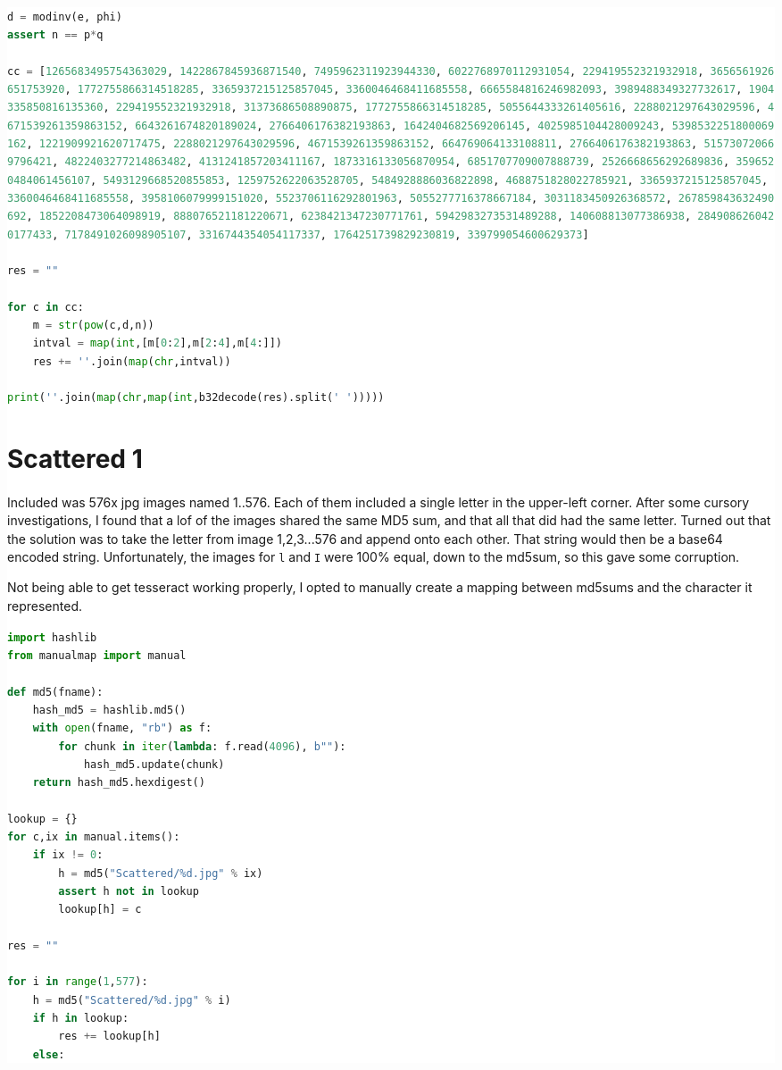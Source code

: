 ```python
d = modinv(e, phi)
assert n == p*q

cc = [1265683495754363029, 1422867845936871540, 7495962311923944330, 6022768970112931054, 229419552321932918, 3656561926651753920, 1772755866314518285, 3365937215125857045, 3360046468411685558, 6665584816246982093, 3989488349327732617, 1904335850816135360, 229419552321932918, 31373686508890875, 1772755866314518285, 5055644333261405616, 2288021297643029596, 4671539261359863152, 6643261674820189024, 2766406176382193863, 1642404682569206145, 4025985104428009243, 5398532251800069162, 1221909921620717475, 2288021297643029596, 4671539261359863152, 664769064133108811, 2766406176382193863, 515730720669796421, 4822403277214863482, 4131241857203411167, 1873316133056870954, 6851707709007888739, 2526668656292689836, 3596520484061456107, 5493129668520855853, 1259752622063528705, 5484928886036822898, 4688751828022785921, 3365937215125857045, 3360046468411685558, 3958106079999151020, 5523706116292801963, 5055277716378667184, 3031183450926368572, 267859843632490692, 1852208473064098919, 888076521181220671, 6238421347230771761, 5942983273531489288, 140608813077386938, 2849086260420177433, 7178491026098905107, 3316744354054117337, 1764251739829230819, 339799054600629373]

res = ""

for c in cc:
    m = str(pow(c,d,n))
    intval = map(int,[m[0:2],m[2:4],m[4:]])
    res += ''.join(map(chr,intval))

print(''.join(map(chr,map(int,b32decode(res).split(' ')))))
```


# Scattered 1

Included was 576x jpg images named 1..576. Each of them included a single letter in the upper-left corner. After some cursory investigations, I found that a lof of the images shared the same MD5 sum, and that all that did had the same letter. Turned out that the solution was to take the letter from image 1,2,3...576 and append onto each other. That string would then be a base64 encoded string. Unfortunately, the images for `l` and `I` were 100% equal, down to the md5sum, so this gave some corruption.

Not being able to get tesseract working properly, I opted to manually create a mapping between md5sums and the character it represented.

```python
import hashlib
from manualmap import manual

def md5(fname):
    hash_md5 = hashlib.md5()
    with open(fname, "rb") as f:
        for chunk in iter(lambda: f.read(4096), b""):
            hash_md5.update(chunk)
    return hash_md5.hexdigest()

lookup = {}
for c,ix in manual.items():
    if ix != 0:
        h = md5("Scattered/%d.jpg" % ix)
        assert h not in lookup
        lookup[h] = c

res = ""

for i in range(1,577):
    h = md5("Scattered/%d.jpg" % i)
    if h in lookup:
        res += lookup[h]
    else:
```